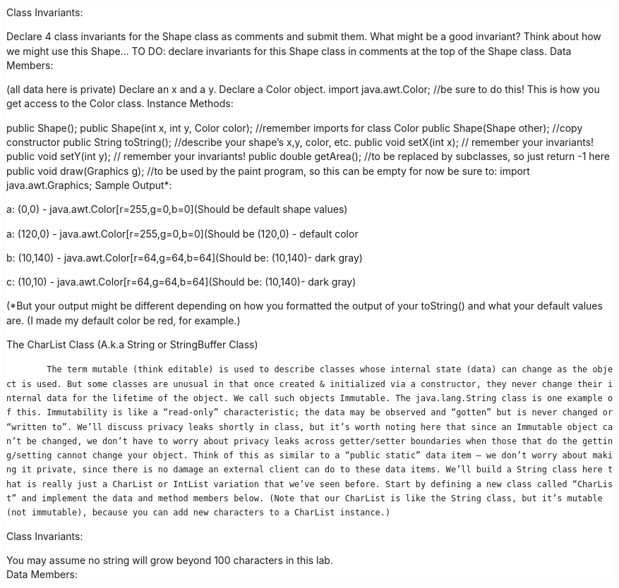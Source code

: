 Class Invariants:

Declare 4 class invariants for the Shape class as comments and submit them.
What might be a good invariant? Think about how we might use this Shape…
TO DO: declare invariants for this Shape class in comments at the top of the Shape class.
Data Members:

(all data here is private)
Declare an x and a y.
Declare a Color object.
import java.awt.Color; //be sure to do this! This is how you get access to the Color class.
Instance Methods:

public Shape();
public Shape(int x, int y, Color color); //remember imports for class Color
public Shape(Shape other); //copy constructor
public String toString(); //describe your shape’s x,y, color, etc.
public void setX(int x); // remember your invariants!
public void setY(int y); // remember your invariants!
public double getArea(); //to be replaced by subclasses, so just return -1 here
public void draw(Graphics g); //to be used by the paint program, so this can be empty for now
be sure to: import java.awt.Graphics;
Sample Output*:

a: (0,0) - java.awt.Color[r=255,g=0,b=0](Should be default shape values)

a: (120,0) - java.awt.Color[r=255,g=0,b=0](Should be (120,0) - default color

b: (10,140) - java.awt.Color[r=64,g=64,b=64](Should be: (10,140)- dark gray)

c: (10,10) - java.awt.Color[r=64,g=64,b=64](Should be: (10,140)- dark gray)

(*But your output might be different depending on how you formatted the output of your toString() and what your default values are. (I made my default color be red, for example.)

 

The CharList Class (A.k.a String or StringBuffer Class)

            The term mutable (think editable) is used to describe classes whose internal state (data) can change as the object is used. But some classes are unusual in that once created & initialized via a constructor, they never change their internal data for the lifetime of the object. We call such objects Immutable. The java.lang.String class is one example of this. Immutability is like a “read-only” characteristic; the data may be observed and “gotten” but is never changed or “written to”. We’ll discuss privacy leaks shortly in class, but it’s worth noting here that since an Immutable object can’t be changed, we don’t have to worry about privacy leaks across getter/setter boundaries when those that do the getting/setting cannot change your object. Think of this as similar to a “public static” data item – we don’t worry about making it private, since there is no damage an external client can do to these data items. We’ll build a String class here that is really just a CharList or IntList variation that we’ve seen before. Start by defining a new class called “CharList” and implement the data and method members below. (Note that our CharList is like the String class, but it’s mutable (not immutable), because you can add new characters to a CharList instance.)

Class Invariants:

You may assume no string will grow beyond 100 characters in this lab.  
Data Members:
